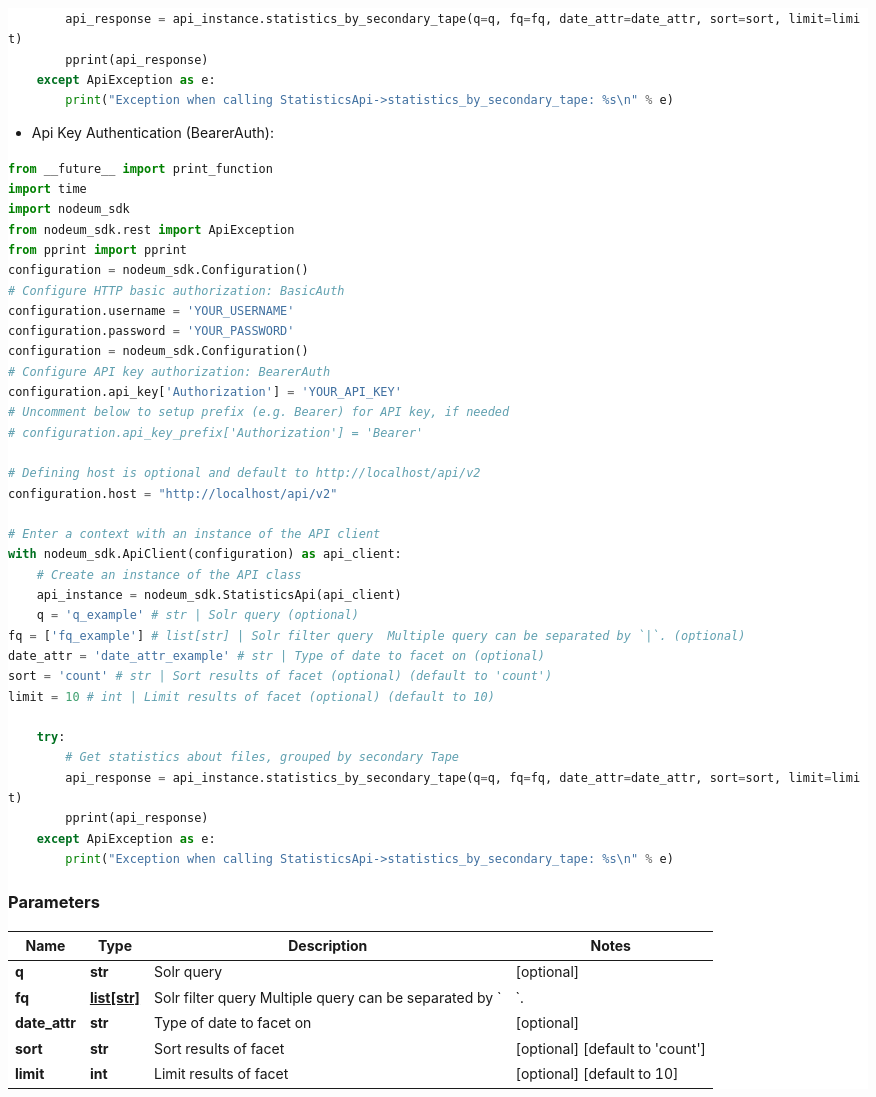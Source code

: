 ```python
        api_response = api_instance.statistics_by_secondary_tape(q=q, fq=fq, date_attr=date_attr, sort=sort, limit=limit)
        pprint(api_response)
    except ApiException as e:
        print("Exception when calling StatisticsApi->statistics_by_secondary_tape: %s\n" % e)
```

* Api Key Authentication (BearerAuth):
```python
from __future__ import print_function
import time
import nodeum_sdk
from nodeum_sdk.rest import ApiException
from pprint import pprint
configuration = nodeum_sdk.Configuration()
# Configure HTTP basic authorization: BasicAuth
configuration.username = 'YOUR_USERNAME'
configuration.password = 'YOUR_PASSWORD'
configuration = nodeum_sdk.Configuration()
# Configure API key authorization: BearerAuth
configuration.api_key['Authorization'] = 'YOUR_API_KEY'
# Uncomment below to setup prefix (e.g. Bearer) for API key, if needed
# configuration.api_key_prefix['Authorization'] = 'Bearer'

# Defining host is optional and default to http://localhost/api/v2
configuration.host = "http://localhost/api/v2"

# Enter a context with an instance of the API client
with nodeum_sdk.ApiClient(configuration) as api_client:
    # Create an instance of the API class
    api_instance = nodeum_sdk.StatisticsApi(api_client)
    q = 'q_example' # str | Solr query (optional)
fq = ['fq_example'] # list[str] | Solr filter query  Multiple query can be separated by `|`. (optional)
date_attr = 'date_attr_example' # str | Type of date to facet on (optional)
sort = 'count' # str | Sort results of facet (optional) (default to 'count')
limit = 10 # int | Limit results of facet (optional) (default to 10)

    try:
        # Get statistics about files, grouped by secondary Tape
        api_response = api_instance.statistics_by_secondary_tape(q=q, fq=fq, date_attr=date_attr, sort=sort, limit=limit)
        pprint(api_response)
    except ApiException as e:
        print("Exception when calling StatisticsApi->statistics_by_secondary_tape: %s\n" % e)
```

### Parameters

Name | Type | Description  | Notes
------------- | ------------- | ------------- | -------------
 **q** | **str**| Solr query | [optional] 
 **fq** | [**list[str]**](str.md)| Solr filter query  Multiple query can be separated by &#x60;|&#x60;. | [optional] 
 **date_attr** | **str**| Type of date to facet on | [optional] 
 **sort** | **str**| Sort results of facet | [optional] [default to &#39;count&#39;]
 **limit** | **int**| Limit results of facet | [optional] [default to 10]
